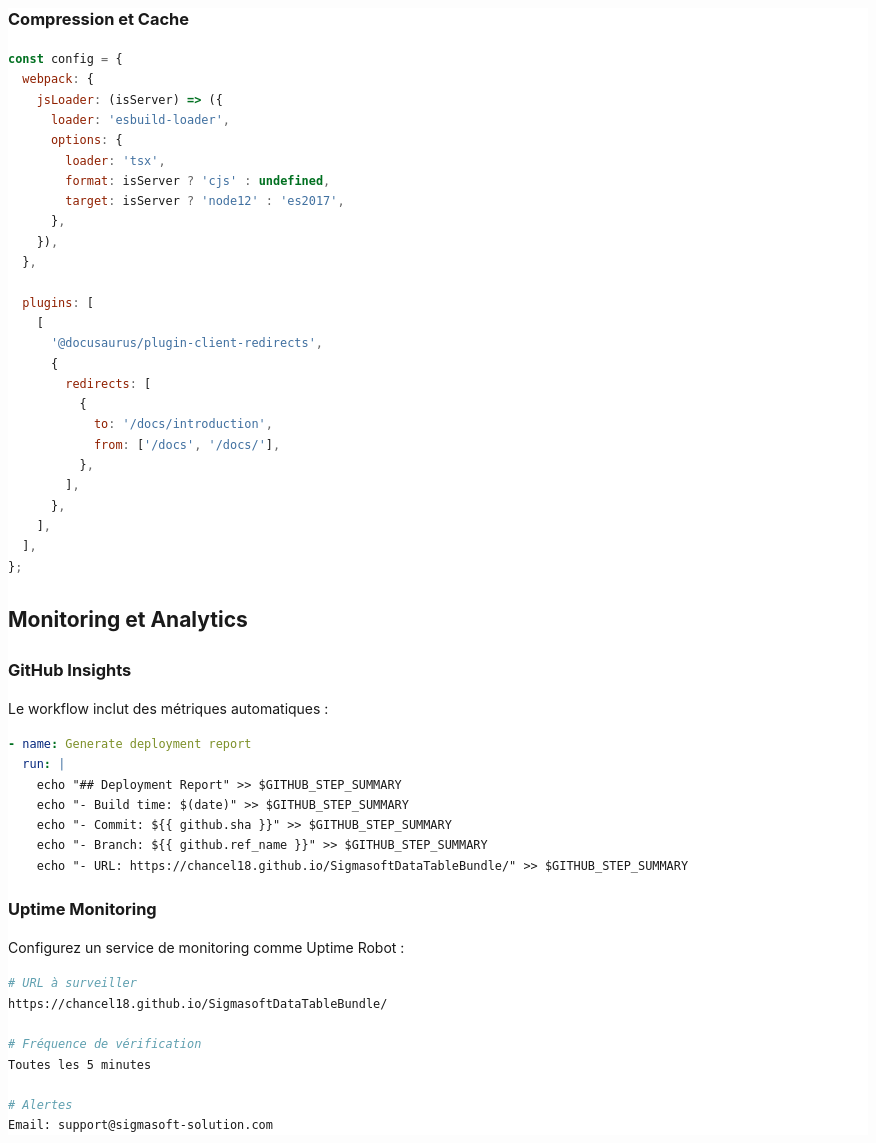 ### Compression et Cache

```javascript title="docs/docusaurus.config.js"
const config = {
  webpack: {
    jsLoader: (isServer) => ({
      loader: 'esbuild-loader',
      options: {
        loader: 'tsx',
        format: isServer ? 'cjs' : undefined,
        target: isServer ? 'node12' : 'es2017',
      },
    }),
  },
  
  plugins: [
    [
      '@docusaurus/plugin-client-redirects',
      {
        redirects: [
          {
            to: '/docs/introduction',
            from: ['/docs', '/docs/'],
          },
        ],
      },
    ],
  ],
};
```

## Monitoring et Analytics

### GitHub Insights

Le workflow inclut des métriques automatiques :

```yaml
- name: Generate deployment report
  run: |
    echo "## Deployment Report" >> $GITHUB_STEP_SUMMARY
    echo "- Build time: $(date)" >> $GITHUB_STEP_SUMMARY
    echo "- Commit: ${{ github.sha }}" >> $GITHUB_STEP_SUMMARY
    echo "- Branch: ${{ github.ref_name }}" >> $GITHUB_STEP_SUMMARY
    echo "- URL: https://chancel18.github.io/SigmasoftDataTableBundle/" >> $GITHUB_STEP_SUMMARY
```

### Uptime Monitoring

Configurez un service de monitoring comme Uptime Robot :

```bash
# URL à surveiller
https://chancel18.github.io/SigmasoftDataTableBundle/

# Fréquence de vérification
Toutes les 5 minutes

# Alertes
Email: support@sigmasoft-solution.com
```
